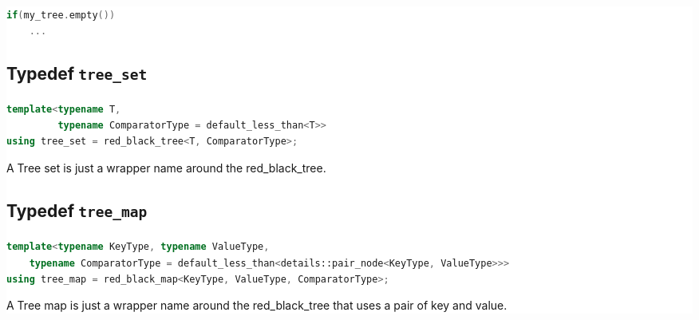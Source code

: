 ```C++
if(my_tree.empty())
	...
```


## Typedef `tree_set`
```C++
template<typename T,
		 typename ComparatorType = default_less_than<T>>
using tree_set = red_black_tree<T, ComparatorType>;
```
A Tree set is just a wrapper name around the red_black_tree.


## Typedef `tree_map`
```C++
template<typename KeyType, typename ValueType,
	typename ComparatorType = default_less_than<details::pair_node<KeyType, ValueType>>>
using tree_map = red_black_map<KeyType, ValueType, ComparatorType>;
```
A Tree map is just a wrapper name around the red_black_tree that uses a pair of key and value.